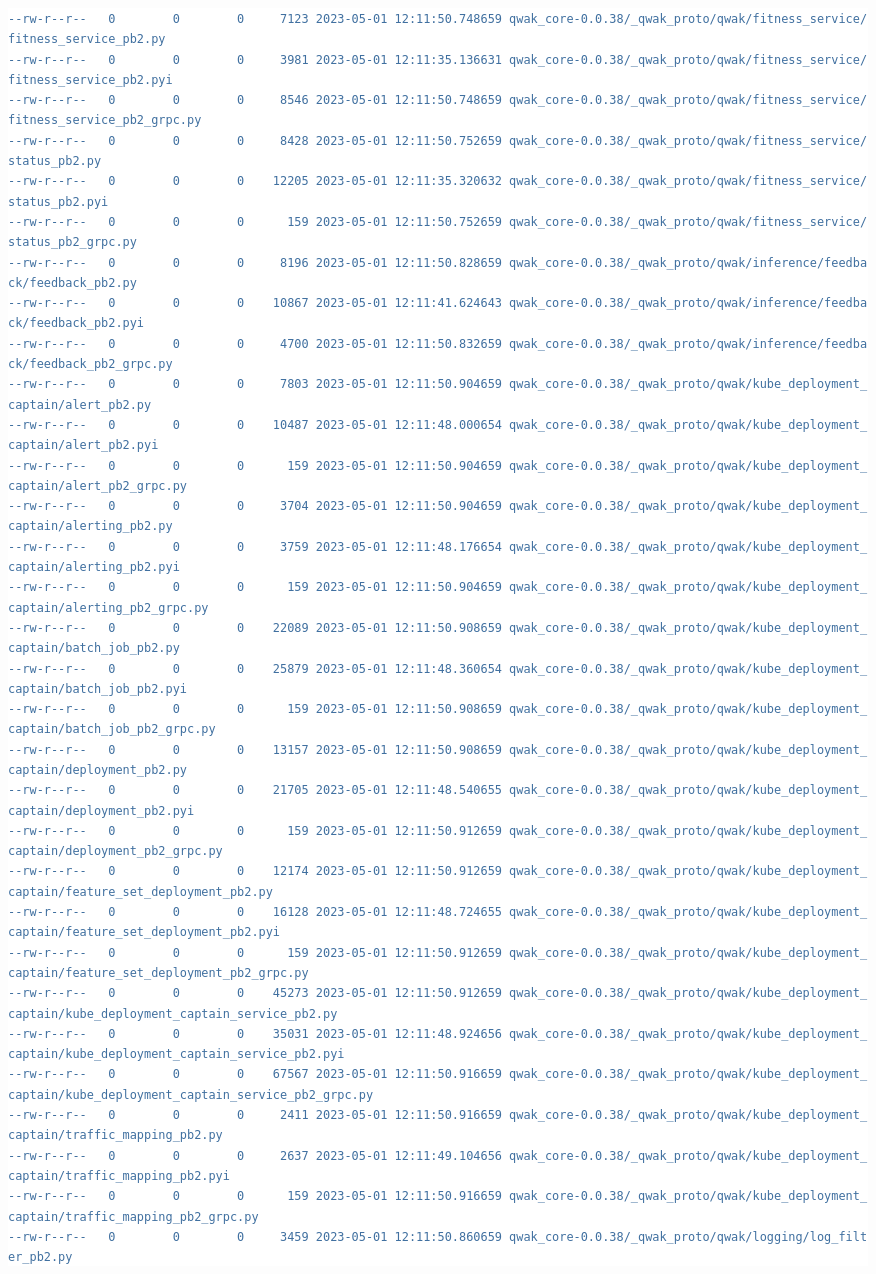 ```diff
--rw-r--r--   0        0        0     7123 2023-05-01 12:11:50.748659 qwak_core-0.0.38/_qwak_proto/qwak/fitness_service/fitness_service_pb2.py
--rw-r--r--   0        0        0     3981 2023-05-01 12:11:35.136631 qwak_core-0.0.38/_qwak_proto/qwak/fitness_service/fitness_service_pb2.pyi
--rw-r--r--   0        0        0     8546 2023-05-01 12:11:50.748659 qwak_core-0.0.38/_qwak_proto/qwak/fitness_service/fitness_service_pb2_grpc.py
--rw-r--r--   0        0        0     8428 2023-05-01 12:11:50.752659 qwak_core-0.0.38/_qwak_proto/qwak/fitness_service/status_pb2.py
--rw-r--r--   0        0        0    12205 2023-05-01 12:11:35.320632 qwak_core-0.0.38/_qwak_proto/qwak/fitness_service/status_pb2.pyi
--rw-r--r--   0        0        0      159 2023-05-01 12:11:50.752659 qwak_core-0.0.38/_qwak_proto/qwak/fitness_service/status_pb2_grpc.py
--rw-r--r--   0        0        0     8196 2023-05-01 12:11:50.828659 qwak_core-0.0.38/_qwak_proto/qwak/inference/feedback/feedback_pb2.py
--rw-r--r--   0        0        0    10867 2023-05-01 12:11:41.624643 qwak_core-0.0.38/_qwak_proto/qwak/inference/feedback/feedback_pb2.pyi
--rw-r--r--   0        0        0     4700 2023-05-01 12:11:50.832659 qwak_core-0.0.38/_qwak_proto/qwak/inference/feedback/feedback_pb2_grpc.py
--rw-r--r--   0        0        0     7803 2023-05-01 12:11:50.904659 qwak_core-0.0.38/_qwak_proto/qwak/kube_deployment_captain/alert_pb2.py
--rw-r--r--   0        0        0    10487 2023-05-01 12:11:48.000654 qwak_core-0.0.38/_qwak_proto/qwak/kube_deployment_captain/alert_pb2.pyi
--rw-r--r--   0        0        0      159 2023-05-01 12:11:50.904659 qwak_core-0.0.38/_qwak_proto/qwak/kube_deployment_captain/alert_pb2_grpc.py
--rw-r--r--   0        0        0     3704 2023-05-01 12:11:50.904659 qwak_core-0.0.38/_qwak_proto/qwak/kube_deployment_captain/alerting_pb2.py
--rw-r--r--   0        0        0     3759 2023-05-01 12:11:48.176654 qwak_core-0.0.38/_qwak_proto/qwak/kube_deployment_captain/alerting_pb2.pyi
--rw-r--r--   0        0        0      159 2023-05-01 12:11:50.904659 qwak_core-0.0.38/_qwak_proto/qwak/kube_deployment_captain/alerting_pb2_grpc.py
--rw-r--r--   0        0        0    22089 2023-05-01 12:11:50.908659 qwak_core-0.0.38/_qwak_proto/qwak/kube_deployment_captain/batch_job_pb2.py
--rw-r--r--   0        0        0    25879 2023-05-01 12:11:48.360654 qwak_core-0.0.38/_qwak_proto/qwak/kube_deployment_captain/batch_job_pb2.pyi
--rw-r--r--   0        0        0      159 2023-05-01 12:11:50.908659 qwak_core-0.0.38/_qwak_proto/qwak/kube_deployment_captain/batch_job_pb2_grpc.py
--rw-r--r--   0        0        0    13157 2023-05-01 12:11:50.908659 qwak_core-0.0.38/_qwak_proto/qwak/kube_deployment_captain/deployment_pb2.py
--rw-r--r--   0        0        0    21705 2023-05-01 12:11:48.540655 qwak_core-0.0.38/_qwak_proto/qwak/kube_deployment_captain/deployment_pb2.pyi
--rw-r--r--   0        0        0      159 2023-05-01 12:11:50.912659 qwak_core-0.0.38/_qwak_proto/qwak/kube_deployment_captain/deployment_pb2_grpc.py
--rw-r--r--   0        0        0    12174 2023-05-01 12:11:50.912659 qwak_core-0.0.38/_qwak_proto/qwak/kube_deployment_captain/feature_set_deployment_pb2.py
--rw-r--r--   0        0        0    16128 2023-05-01 12:11:48.724655 qwak_core-0.0.38/_qwak_proto/qwak/kube_deployment_captain/feature_set_deployment_pb2.pyi
--rw-r--r--   0        0        0      159 2023-05-01 12:11:50.912659 qwak_core-0.0.38/_qwak_proto/qwak/kube_deployment_captain/feature_set_deployment_pb2_grpc.py
--rw-r--r--   0        0        0    45273 2023-05-01 12:11:50.912659 qwak_core-0.0.38/_qwak_proto/qwak/kube_deployment_captain/kube_deployment_captain_service_pb2.py
--rw-r--r--   0        0        0    35031 2023-05-01 12:11:48.924656 qwak_core-0.0.38/_qwak_proto/qwak/kube_deployment_captain/kube_deployment_captain_service_pb2.pyi
--rw-r--r--   0        0        0    67567 2023-05-01 12:11:50.916659 qwak_core-0.0.38/_qwak_proto/qwak/kube_deployment_captain/kube_deployment_captain_service_pb2_grpc.py
--rw-r--r--   0        0        0     2411 2023-05-01 12:11:50.916659 qwak_core-0.0.38/_qwak_proto/qwak/kube_deployment_captain/traffic_mapping_pb2.py
--rw-r--r--   0        0        0     2637 2023-05-01 12:11:49.104656 qwak_core-0.0.38/_qwak_proto/qwak/kube_deployment_captain/traffic_mapping_pb2.pyi
--rw-r--r--   0        0        0      159 2023-05-01 12:11:50.916659 qwak_core-0.0.38/_qwak_proto/qwak/kube_deployment_captain/traffic_mapping_pb2_grpc.py
--rw-r--r--   0        0        0     3459 2023-05-01 12:11:50.860659 qwak_core-0.0.38/_qwak_proto/qwak/logging/log_filter_pb2.py
```